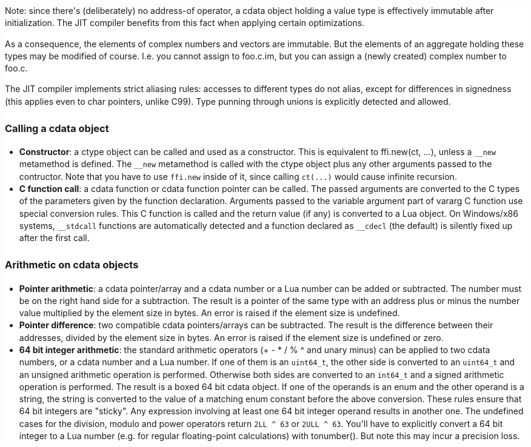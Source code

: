 Note: since there's (deliberately) no address-of operator, a cdata object
holding a value type is effectively immutable after initialization. The JIT
compiler benefits from this fact when applying certain optimizations.

As a consequence, the elements of complex numbers and vectors are immutable.
But the elements of an aggregate holding these types may be modified of course.
I.e. you cannot assign to foo.c.im, but you can assign a (newly created)
complex number to foo.c.

The JIT compiler implements strict aliasing rules: accesses to different types
do not alias, except for differences in signedness (this applies even to char
pointers, unlike C99). Type punning through unions is explicitly detected and
allowed.

### Calling a cdata object

* **Constructor**: a ctype object can be called and used as a constructor. This
  is equivalent to ffi.new(ct, ...), unless a `__new` metamethod is defined.
  The `__new` metamethod is called with the ctype object plus any other arguments
  passed to the contructor. Note that you have to use `ffi.new` inside of it,
  since calling `ct(...)` would cause infinite recursion.
* **C function call**: a cdata function or cdata function pointer can be
  called. The passed arguments are converted to the C types of the parameters
  given by the function declaration. Arguments passed to the variable argument
  part of vararg C function use special conversion rules. This C function is
  called and the return value (if any) is converted to a Lua object.  On
  Windows/x86 systems, `__stdcall` functions are automatically detected and a
  function declared as `__cdecl` (the default) is silently fixed up after the
  first call.

### Arithmetic on cdata objects

* **Pointer arithmetic**: a cdata pointer/array and a cdata number or a Lua
  number can be added or subtracted. The number must be on the right hand side
  for a subtraction. The result is a pointer of the same type with an address
  plus or minus the number value multiplied by the element size in bytes. An
  error is raised if the element size is undefined.
* **Pointer difference**: two compatible cdata pointers/arrays can be
  subtracted. The result is the difference between their addresses, divided by
  the element size in bytes. An error is raised if the element size is
  undefined or zero.
* **64 bit integer arithmetic**: the standard arithmetic operators (+ - * / % ^
  and unary minus) can be applied to two cdata numbers, or a cdata number and a
  Lua number. If one of them is an `uint64_t`, the other side is converted to
  an `uint64_t` and an unsigned arithmetic operation is performed. Otherwise
  both sides are converted to an `int64_t` and a signed arithmetic operation is
  performed. The result is a boxed 64 bit cdata object.
  If one of the operands is an enum and the other operand is a string, the
  string is converted to the value of a matching enum constant before the above
  conversion.
  These rules ensure that 64 bit integers are "sticky". Any expression
  involving at least one 64 bit integer operand results in another one. The
  undefined cases for the division, modulo and power operators return `2LL ^ 63` or
  `2ULL ^ 63`.
  You'll have to explicitly convert a 64 bit integer to a Lua number (e.g. for
  regular floating-point calculations) with tonumber(). But note this may incur a
  precision loss.
